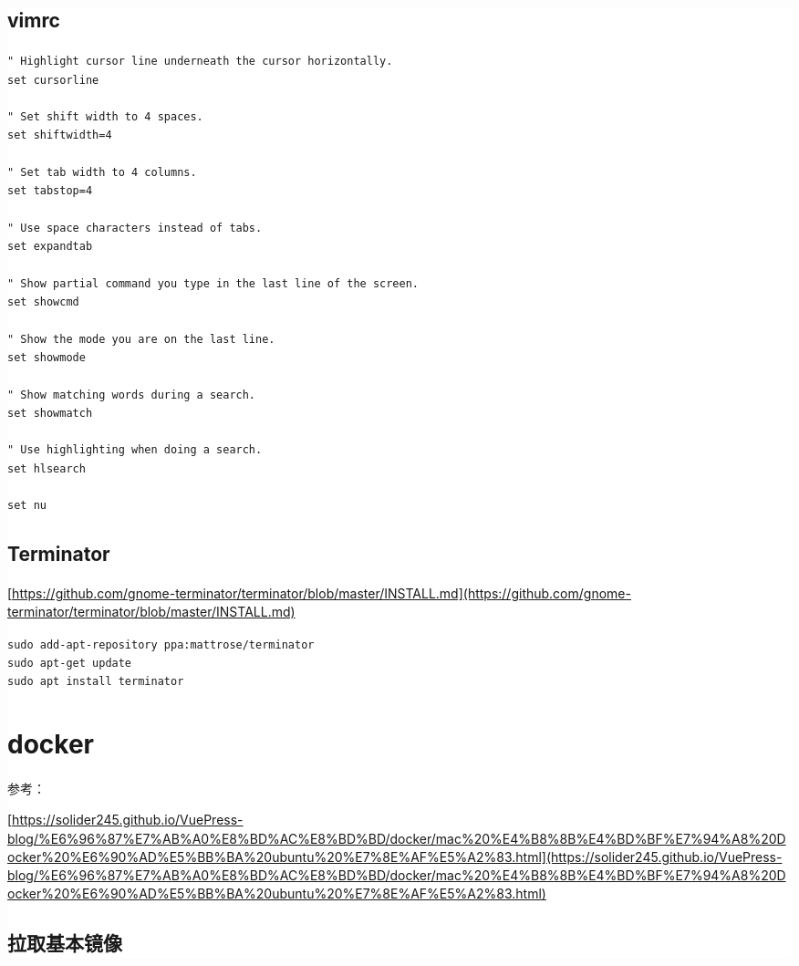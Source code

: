 ## vimrc

```shell
" Highlight cursor line underneath the cursor horizontally.
set cursorline

" Set shift width to 4 spaces.
set shiftwidth=4

" Set tab width to 4 columns.
set tabstop=4

" Use space characters instead of tabs.
set expandtab

" Show partial command you type in the last line of the screen.
set showcmd

" Show the mode you are on the last line.
set showmode

" Show matching words during a search.
set showmatch

" Use highlighting when doing a search.
set hlsearch

set nu

```

## Terminator

[https://github.com/gnome-terminator/terminator/blob/master/INSTALL.md](https://github.com/gnome-terminator/terminator/blob/master/INSTALL.md)

```shell
sudo add-apt-repository ppa:mattrose/terminator
sudo apt-get update
sudo apt install terminator
```

# docker

参考：

[https://solider245.github.io/VuePress-blog/%E6%96%87%E7%AB%A0%E8%BD%AC%E8%BD%BD/docker/mac%20%E4%B8%8B%E4%BD%BF%E7%94%A8%20Docker%20%E6%90%AD%E5%BB%BA%20ubuntu%20%E7%8E%AF%E5%A2%83.html](https://solider245.github.io/VuePress-blog/%E6%96%87%E7%AB%A0%E8%BD%AC%E8%BD%BD/docker/mac%20%E4%B8%8B%E4%BD%BF%E7%94%A8%20Docker%20%E6%90%AD%E5%BB%BA%20ubuntu%20%E7%8E%AF%E5%A2%83.html)

## 拉取基本镜像
